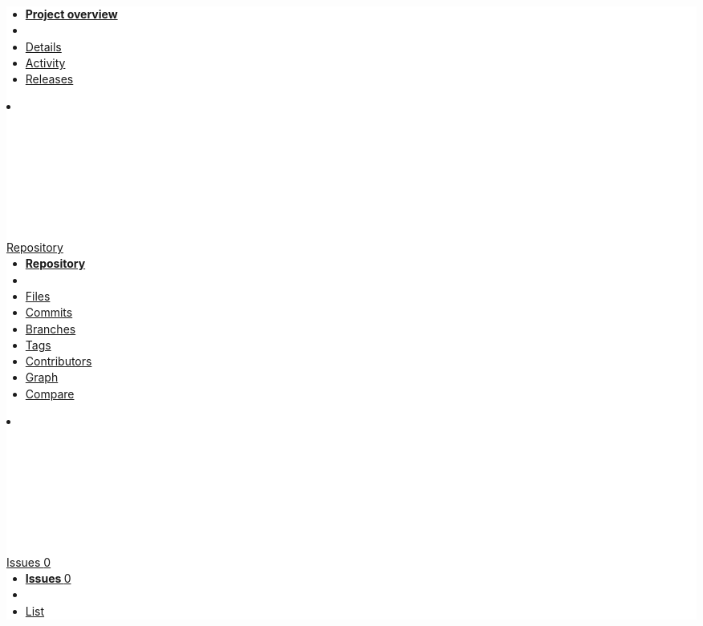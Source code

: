 </a><ul class="sidebar-sub-level-items">
<li class="fly-out-top-item"><a href="/gulley/contribution-template"><strong class="fly-out-top-item-name">
Project overview
</strong>
</a></li><li class="divider fly-out-top-item"></li>
<li class=""><a title="Project details" class="shortcuts-project" href="/gulley/contribution-template"><span>Details</span>
</a></li><li class=""><a title="Activity" class="shortcuts-project-activity" data-qa-selector="activity_link" href="/gulley/contribution-template/activity"><span>Activity</span>
</a></li><li class=""><a title="Releases" class="shortcuts-project-releases" href="/gulley/contribution-template/-/releases"><span>Releases</span>
</a></li></ul>
</li><li class="active"><a class="shortcuts-tree" data-qa-selector="repository_link" href="/gulley/contribution-template/-/tree/master"><div class="nav-icon-container">
<svg><use xlink:href="/assets/icons-ec7938f444d9d661d3229540fb7eb27a11097485f6b2b8424e0b588d2f3369ae.svg#doc-text"></use></svg>
</div>
<span class="nav-item-name" id="js-onboarding-repo-link">
Repository
</span>
</a><ul class="sidebar-sub-level-items">
<li class="fly-out-top-item active"><a href="/gulley/contribution-template/-/tree/master"><strong class="fly-out-top-item-name">
Repository
</strong>
</a></li><li class="divider fly-out-top-item"></li>
<li class="active"><a href="/gulley/contribution-template/-/tree/master">Files
</a></li><li class=""><a id="js-onboarding-commits-link" href="/gulley/contribution-template/-/commits/master">Commits
</a></li><li class=""><a data-qa-selector="branches_link" id="js-onboarding-branches-link" href="/gulley/contribution-template/-/branches">Branches
</a></li><li class=""><a data-qa-selector="tags_link" href="/gulley/contribution-template/-/tags">Tags
</a></li><li class=""><a href="/gulley/contribution-template/-/graphs/master">Contributors
</a></li><li class=""><a href="/gulley/contribution-template/-/network/master">Graph
</a></li><li class=""><a href="/gulley/contribution-template/-/compare?from=master&amp;to=master">Compare
</a></li>
</ul>
</li><li class=""><a class="shortcuts-issues qa-issues-item" href="/gulley/contribution-template/-/issues"><div class="nav-icon-container">
<svg><use xlink:href="/assets/icons-ec7938f444d9d661d3229540fb7eb27a11097485f6b2b8424e0b588d2f3369ae.svg#issues"></use></svg>
</div>
<span class="nav-item-name" id="js-onboarding-issues-link">
Issues
</span>
<span class="badge badge-pill count issue_counter">
0
</span>
</a><ul class="sidebar-sub-level-items">
<li class="fly-out-top-item"><a href="/gulley/contribution-template/-/issues"><strong class="fly-out-top-item-name">
Issues
</strong>
<span class="badge badge-pill count issue_counter fly-out-badge">
0
</span>
</a></li><li class="divider fly-out-top-item"></li>
<li class=""><a title="Issues" href="/gulley/contribution-template/-/issues"><span>
List
</span>